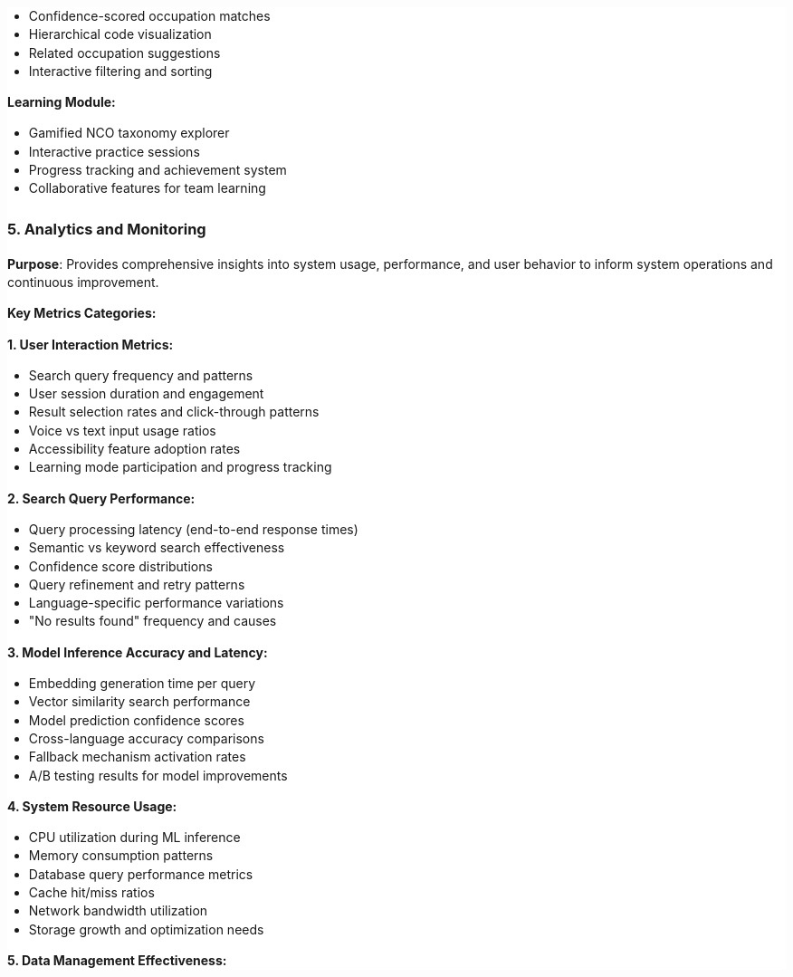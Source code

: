 - Confidence-scored occupation matches
- Hierarchical code visualization
- Related occupation suggestions
- Interactive filtering and sorting

**Learning Module:**

- Gamified NCO taxonomy explorer
- Interactive practice sessions
- Progress tracking and achievement system
- Collaborative features for team learning

### 5. Analytics and Monitoring

**Purpose**: Provides comprehensive insights into system usage, performance, and user behavior to inform system operations and continuous improvement.

**Key Metrics Categories:**

**1. User Interaction Metrics:**

- Search query frequency and patterns
- User session duration and engagement
- Result selection rates and click-through patterns
- Voice vs text input usage ratios
- Accessibility feature adoption rates
- Learning mode participation and progress tracking

**2. Search Query Performance:**

- Query processing latency (end-to-end response times)
- Semantic vs keyword search effectiveness
- Confidence score distributions
- Query refinement and retry patterns
- Language-specific performance variations
- "No results found" frequency and causes

**3. Model Inference Accuracy and Latency:**

- Embedding generation time per query
- Vector similarity search performance
- Model prediction confidence scores
- Cross-language accuracy comparisons
- Fallback mechanism activation rates
- A/B testing results for model improvements

**4. System Resource Usage:**

- CPU utilization during ML inference
- Memory consumption patterns
- Database query performance metrics
- Cache hit/miss ratios
- Network bandwidth utilization
- Storage growth and optimization needs

**5. Data Management Effectiveness:**
